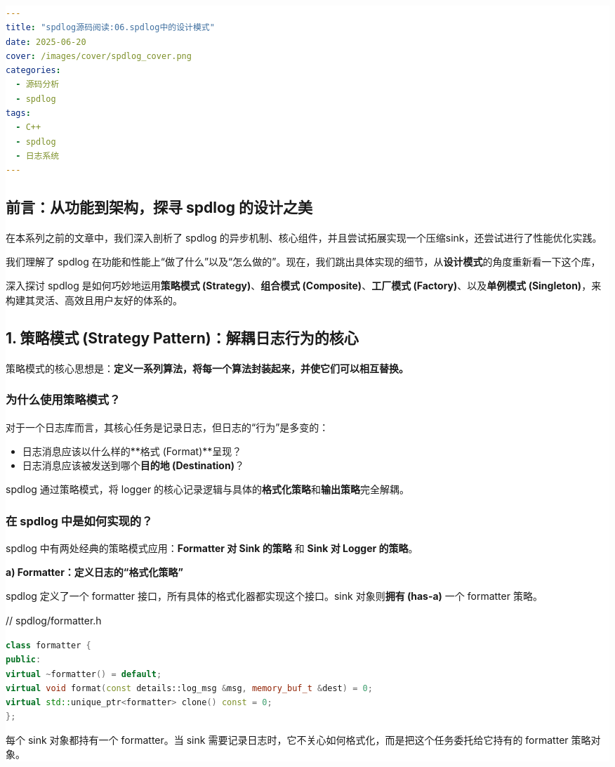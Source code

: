 ```yaml
---
title: "spdlog源码阅读:06.spdlog中的设计模式"
date: 2025-06-20
cover: /images/cover/spdlog_cover.png
categories: 
  - 源码分析
  - spdlog
tags:
  - C++
  - spdlog
  - 日志系统
---
```


## **前言：从功能到架构，探寻 spdlog 的设计之美**

在本系列之前的文章中，我们深入剖析了 spdlog 的异步机制、核心组件，并且尝试拓展实现一个压缩sink，还尝试进行了性能优化实践。

我们理解了 spdlog 在功能和性能上“做了什么”以及“怎么做的”。现在，我们跳出具体实现的细节，从**设计模式**的角度重新看一下这个库，

深入探讨 spdlog 是如何巧妙地运用**策略模式 (Strategy)**、**组合模式 (Composite)**、**工厂模式 (Factory)**、以及**单例模式 (Singleton)**，来构建其灵活、高效且用户友好的体系的。

## **1. 策略模式 (Strategy Pattern)：解耦日志行为的核心**

策略模式的核心思想是：**定义一系列算法，将每一个算法封装起来，并使它们可以相互替换。**

### **为什么使用策略模式？**

对于一个日志库而言，其核心任务是记录日志，但日志的“行为”是多变的：

* 日志消息应该以什么样的**格式 (Format)**呈现？
* 日志消息应该被发送到哪个**目的地 (Destination)**？

spdlog 通过策略模式，将 logger 的核心记录逻辑与具体的**格式化策略**和**输出策略**完全解耦。

### **在 spdlog 中是如何实现的？**

spdlog 中有两处经典的策略模式应用：**Formatter 对 Sink 的策略** 和 **Sink 对 Logger 的策略**。

**a) Formatter：定义日志的“格式化策略”**

spdlog 定义了一个 formatter 接口，所有具体的格式化器都实现这个接口。sink 对象则**拥有 (has-a)** 一个 formatter 策略。

// spdlog/formatter.h  
```c++
class formatter {  
public:  
virtual ~formatter() = default;  
virtual void format(const details::log_msg &msg, memory_buf_t &dest) = 0;  
virtual std::unique_ptr<formatter> clone() const = 0;  
};
```
每个 sink 对象都持有一个 formatter。当 sink 需要记录日志时，它不关心如何格式化，而是把这个任务委托给它持有的 formatter 策略对象。
